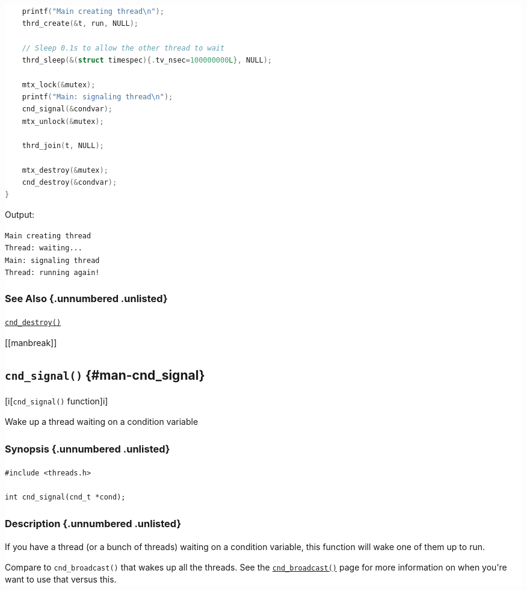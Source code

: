 ``` {.c .numberLines}
    printf("Main creating thread\n");
    thrd_create(&t, run, NULL);

    // Sleep 0.1s to allow the other thread to wait
    thrd_sleep(&(struct timespec){.tv_nsec=100000000L}, NULL);

    mtx_lock(&mutex);
    printf("Main: signaling thread\n");
    cnd_signal(&condvar);
    mtx_unlock(&mutex);

    thrd_join(t, NULL);

    mtx_destroy(&mutex);
    cnd_destroy(&condvar);
}
```

Output:

``` {.default}
Main creating thread
Thread: waiting...
Main: signaling thread
Thread: running again!
```

### See Also {.unnumbered .unlisted}

[`cnd_destroy()`](#man-cnd_destroy)

[[manbreak]]
## `cnd_signal()` {#man-cnd_signal}

[i[`cnd_signal()` function]i]

Wake up a thread waiting on a condition variable

### Synopsis {.unnumbered .unlisted}

``` {.c}
#include <threads.h>

int cnd_signal(cnd_t *cond);
```

### Description {.unnumbered .unlisted}

If you have a thread (or a bunch of threads) waiting on a condition
variable, this function will wake one of them up to run.

Compare to `cnd_broadcast()` that wakes up all the threads. See the
[`cnd_broadcast()`](#man-cnd_broadcast) page for more information on
when you're want to use that versus this.
